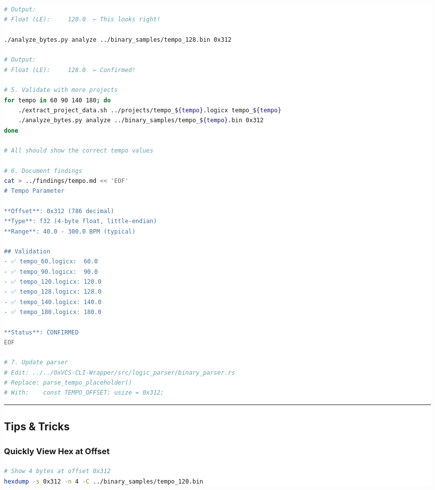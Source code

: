 ```bash
# Output:
# Float (LE):     120.0  ← This looks right!

./analyze_bytes.py analyze ../binary_samples/tempo_128.bin 0x312

# Output:
# Float (LE):     128.0  ← Confirmed!

# 5. Validate with more projects
for tempo in 60 90 140 180; do
    ./extract_project_data.sh ../projects/tempo_${tempo}.logicx tempo_${tempo}
    ./analyze_bytes.py analyze ../binary_samples/tempo_${tempo}.bin 0x312
done

# All should show the correct tempo values

# 6. Document findings
cat > ../findings/tempo.md << 'EOF'
# Tempo Parameter

**Offset**: 0x312 (786 decimal)
**Type**: f32 (4-byte float, little-endian)
**Range**: 40.0 - 300.0 BPM (typical)

## Validation
- ✅ tempo_60.logicx:  60.0
- ✅ tempo_90.logicx:  90.0
- ✅ tempo_120.logicx: 120.0
- ✅ tempo_128.logicx: 128.0
- ✅ tempo_140.logicx: 140.0
- ✅ tempo_180.logicx: 180.0

**Status**: CONFIRMED
EOF

# 7. Update parser
# Edit: ../../OxVCS-CLI-Wrapper/src/logic_parser/binary_parser.rs
# Replace: parse_tempo_placeholder()
# With:    const TEMPO_OFFSET: usize = 0x312;
```

---

## Tips & Tricks

### Quickly View Hex at Offset

```bash
# Show 4 bytes at offset 0x312
hexdump -s 0x312 -n 4 -C ../binary_samples/tempo_120.bin
```
